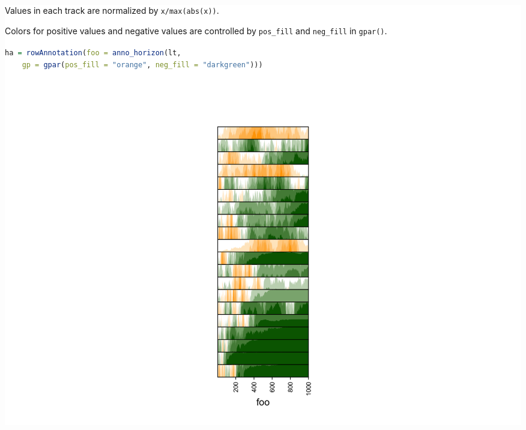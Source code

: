 Values in each track are normalized by `x/max(abs(x))`.

Colors for positive values and negative values are controlled by `pos_fill`
and `neg_fill` in `gpar()`.


```r
ha = rowAnnotation(foo = anno_horizon(lt, 
    gp = gpar(pos_fill = "orange", neg_fill = "darkgreen")))
```

<img src="03-heatmap_annotations_files/figure-html/unnamed-chunk-153-1.png" width="166.299212598425" style="display: block; margin: auto;" />

